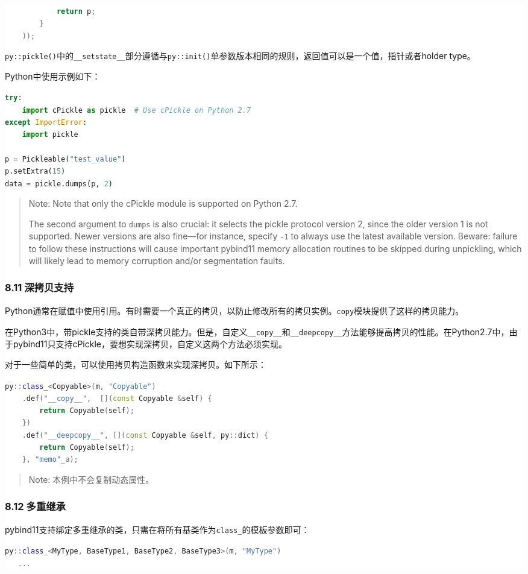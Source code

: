 ```c++
            return p;
        }
    ));
```

`py::pickle()`中的`__setstate__`部分遵循与`py::init()`单参数版本相同的规则，返回值可以是一个值，指针或者holder type。

Python中使用示例如下：

```python
try:
    import cPickle as pickle  # Use cPickle on Python 2.7
except ImportError:
    import pickle

p = Pickleable("test_value")
p.setExtra(15)
data = pickle.dumps(p, 2)
```

> Note: Note that only the cPickle module is supported on Python 2.7.
>
> The second argument to `dumps` is also crucial: it selects the pickle protocol version 2, since the older version 1 is not supported. Newer versions are also fine—for instance, specify `-1` to always use the latest available version. Beware: failure to follow these instructions will cause important pybind11 memory allocation routines to be skipped during unpickling, which will likely lead to memory corruption and/or segmentation faults.

### 8.11 深拷贝支持

Python通常在赋值中使用引用。有时需要一个真正的拷贝，以防止修改所有的拷贝实例。`copy`模块提供了这样的拷贝能力。

在Python3中，带pickle支持的类自带深拷贝能力。但是，自定义`__copy__`和`__deepcopy__`方法能够提高拷贝的性能。在Python2.7中，由于pybind11只支持cPickle，要想实现深拷贝，自定义这两个方法必须实现。

对于一些简单的类，可以使用拷贝构造函数来实现深拷贝。如下所示：

```c++
py::class_<Copyable>(m, "Copyable")
    .def("__copy__",  [](const Copyable &self) {
        return Copyable(self);
    })
    .def("__deepcopy__", [](const Copyable &self, py::dict) {
        return Copyable(self);
    }, "memo"_a);
```

> Note: 本例中不会复制动态属性。

### 8.12 多重继承

pybind11支持绑定多重继承的类，只需在将所有基类作为`class_`的模板参数即可：

```c++
py::class_<MyType, BaseType1, BaseType2, BaseType3>(m, "MyType")
   ...
```
